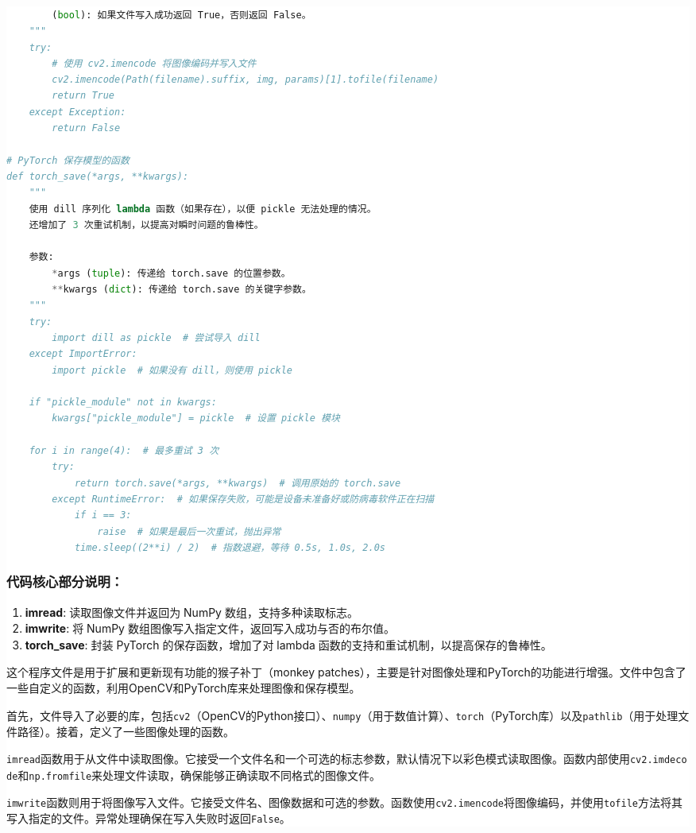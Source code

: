 ```python
        (bool): 如果文件写入成功返回 True，否则返回 False。
    """
    try:
        # 使用 cv2.imencode 将图像编码并写入文件
        cv2.imencode(Path(filename).suffix, img, params)[1].tofile(filename)
        return True
    except Exception:
        return False

# PyTorch 保存模型的函数
def torch_save(*args, **kwargs):
    """
    使用 dill 序列化 lambda 函数（如果存在），以便 pickle 无法处理的情况。
    还增加了 3 次重试机制，以提高对瞬时问题的鲁棒性。

    参数:
        *args (tuple): 传递给 torch.save 的位置参数。
        **kwargs (dict): 传递给 torch.save 的关键字参数。
    """
    try:
        import dill as pickle  # 尝试导入 dill
    except ImportError:
        import pickle  # 如果没有 dill，则使用 pickle

    if "pickle_module" not in kwargs:
        kwargs["pickle_module"] = pickle  # 设置 pickle 模块

    for i in range(4):  # 最多重试 3 次
        try:
            return torch.save(*args, **kwargs)  # 调用原始的 torch.save
        except RuntimeError:  # 如果保存失败，可能是设备未准备好或防病毒软件正在扫描
            if i == 3:
                raise  # 如果是最后一次重试，抛出异常
            time.sleep((2**i) / 2)  # 指数退避，等待 0.5s, 1.0s, 2.0s
```

### 代码核心部分说明：
1. **imread**: 读取图像文件并返回为 NumPy 数组，支持多种读取标志。
2. **imwrite**: 将 NumPy 数组图像写入指定文件，返回写入成功与否的布尔值。
3. **torch_save**: 封装 PyTorch 的保存函数，增加了对 lambda 函数的支持和重试机制，以提高保存的鲁棒性。

这个程序文件是用于扩展和更新现有功能的猴子补丁（monkey patches），主要是针对图像处理和PyTorch的功能进行增强。文件中包含了一些自定义的函数，利用OpenCV和PyTorch库来处理图像和保存模型。

首先，文件导入了必要的库，包括`cv2`（OpenCV的Python接口）、`numpy`（用于数值计算）、`torch`（PyTorch库）以及`pathlib`（用于处理文件路径）。接着，定义了一些图像处理的函数。

`imread`函数用于从文件中读取图像。它接受一个文件名和一个可选的标志参数，默认情况下以彩色模式读取图像。函数内部使用`cv2.imdecode`和`np.fromfile`来处理文件读取，确保能够正确读取不同格式的图像文件。

`imwrite`函数则用于将图像写入文件。它接受文件名、图像数据和可选的参数。函数使用`cv2.imencode`将图像编码，并使用`tofile`方法将其写入指定的文件。异常处理确保在写入失败时返回`False`。
